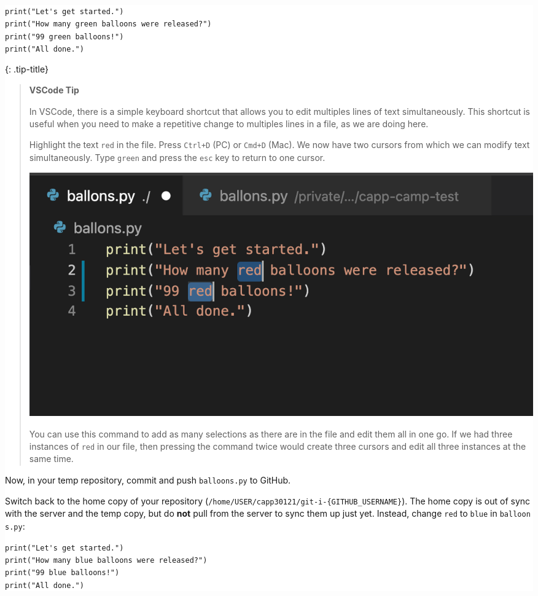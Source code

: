 ```
print("Let's get started.")
print("How many green balloons were released?")
print("99 green balloons!")
print("All done.")
```

{: .tip-title}
> **VSCode Tip**
> 
> In VSCode, there is a simple keyboard shortcut that allows you to edit multiples lines of text simultaneously. This shortcut is useful when you need to make a repetitive change to multiples lines in a file, as we are doing here.
> 
> Highlight the text `red` in the file. Press `Ctrl+D` (PC) or `Cmd+D` (Mac). We now have two cursors from which we can modify text simultaneously. Type `green` and press the `esc` key to return to one cursor.
>
> ![Screenshot of multiple cursor selection in VS Code](../assets/img/vscode-multiple-cursors.png)
> 
> You can use this command to add as many selections as there are in the file and edit them all in one go. If we had three instances of `red` in our file, then pressing the command twice would create three cursors and edit all three instances at the same time.

Now, in your temp repository, commit and push `balloons.py` to GitHub.

Switch back to the home copy of your repository (`/home/USER/capp30121/git-i-{GITHUB_USERNAME}`). The home copy is out of sync with the server and the temp copy, but do **not** pull from the server to sync them up just yet. Instead, change `red` to `blue` in `balloons.py`:

```
print("Let's get started.")
print("How many blue balloons were released?")
print("99 blue balloons!")
print("All done.")
```
